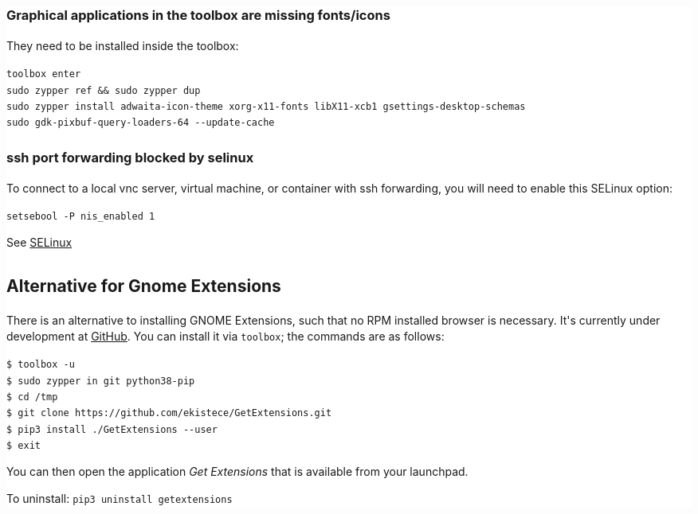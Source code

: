 ### Graphical applications in the toolbox are missing fonts/icons
They need to be installed inside the toolbox:
```
toolbox enter
sudo zypper ref && sudo zypper dup
sudo zypper install adwaita-icon-theme xorg-x11-fonts libX11-xcb1 gsettings-desktop-schemas
sudo gdk-pixbuf-query-loaders-64 --update-cache
```

### ssh port forwarding blocked by selinux
To connect to a local vnc server, virtual machine, or container with ssh forwarding, you will
need to enable this SELinux option:
```
setsebool -P nis_enabled 1
```
See [SELinux](https://en.opensuse.org/SDB:SELinux)

## Alternative for Gnome Extensions
There is an alternative to installing GNOME Extensions, such that no RPM installed browser is necessary. It's currently under development at [GitHub](https://github.com/ekistece/GetExtensions). You can install it via `toolbox`; the commands are as follows:
```
$ toolbox -u
$ sudo zypper in git python38-pip
$ cd /tmp
$ git clone https://github.com/ekistece/GetExtensions.git
$ pip3 install ./GetExtensions --user
$ exit
```
You can then open the application _Get Extensions_ that is available from your launchpad.

To uninstall:
```pip3 uninstall getextensions```
